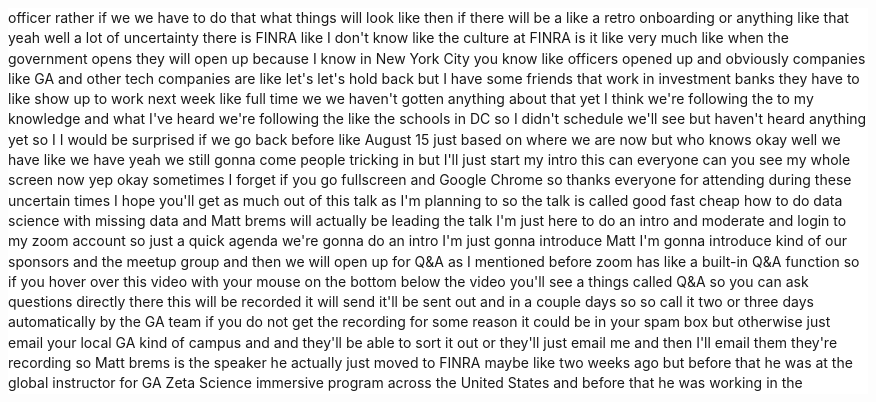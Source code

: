 officer rather if we we have to do that
what things will look like then if there
will be a like a retro onboarding or
anything like that yeah well a lot of
uncertainty there is FINRA like I don't
know like the culture at FINRA is it
like very much like when the government
opens they will
open up because I know in New York City
you know like officers opened up and
obviously companies like GA and other
tech companies are like let's let's hold
back but I have some friends that work
in investment banks they have to like
show up to work next week like full time
we we haven't gotten anything about that
yet I think we're following the to my
knowledge and what I've heard we're
following the like the schools in DC so
I didn't schedule we'll see but haven't
heard anything yet so I I would be
surprised if we go back before like
August 15 just based on where we are now
but who knows okay well we have like we
have yeah we still gonna come people
tricking in but I'll just start my intro
this can everyone can you see my whole
screen now yep okay sometimes I forget
if you go fullscreen and Google Chrome
so thanks everyone for attending during
these uncertain times I hope you'll get
as much out of this talk as I'm planning
to so the talk is called good fast cheap
how to do data science with missing data
and Matt brems will actually be leading
the talk I'm just here to do an intro
and moderate and login to my zoom
account so just a quick agenda we're
gonna do an intro I'm just gonna
introduce Matt I'm gonna introduce kind
of our sponsors and the meetup group and
then we will open up for Q&A as I
mentioned before zoom has like a
built-in Q&A function so if you hover
over this video with your mouse on the
bottom below the video you'll see a
things called Q&A so you can ask
questions directly there this will be
recorded it will send it'll be sent out
and in a couple days so so call it two
or three days automatically by the GA
team if you do not get the recording for
some reason it could be in your spam box
but otherwise just email your local GA
kind of
campus and and they'll be able to sort
it out or they'll just email me and then
I'll email them they're recording so
Matt brems is the speaker he actually
just moved to FINRA maybe like two weeks
ago but before that he was at the global
instructor for GA Zeta Science immersive
program across the United States and
before that he was working in the